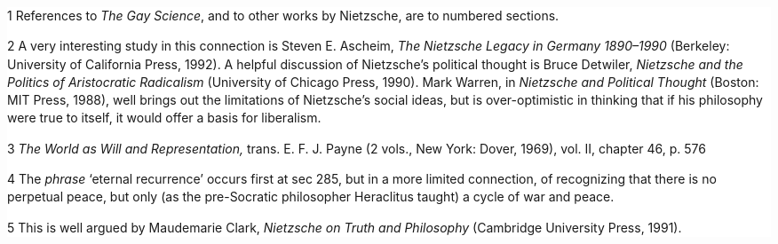 





1 References to *The Gay Science*, and to other works by Nietzsche, are to numbered sections.

2 A very interesting study in this connection is Steven E. Ascheim, *The Nietzsche Legacy in Germany 1890–1990* \(Berkeley: University of California Press, 1992\). A helpful discussion of Nietzsche’s political thought is Bruce Detwiler, *Nietzsche and the Politics of Aristocratic Radicalism* \(University of Chicago Press, 1990\). Mark Warren, in *Nietzsche and Political Thought* \(Boston: MIT Press, 1988\), well brings out the limitations of Nietzsche’s social ideas, but is over-optimistic in thinking that if his philosophy were true to itself, it would offer a basis for liberalism.

3 *The World as Will and Representation,* trans. E. F. J. Payne \(2 vols., New York: Dover, 1969\), vol. II, chapter 46, p. 576

4 The *phrase* ‘eternal recurrence’ occurs first at sec 285, but in a more limited connection, of recognizing that there is no perpetual peace, but only \(as the pre-Socratic philosopher Heraclitus taught\) a cycle of war and peace.

5 This is well argued by Maudemarie Clark, *Nietzsche on Truth and Philosophy* \(Cambridge University Press, 1991\).




